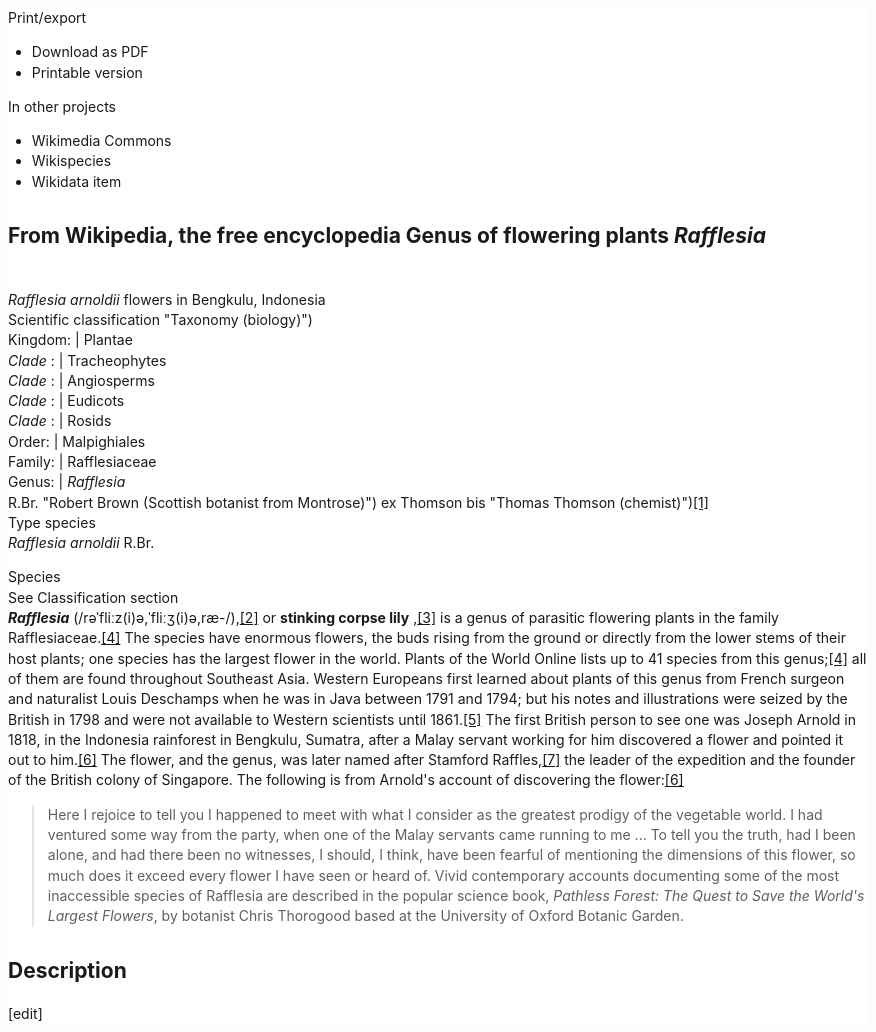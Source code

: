 
Print/export 
  * Download as PDF
  * Printable version


In other projects 
  * Wikimedia Commons
  * Wikispecies
  * Wikidata item


From Wikipedia, the free encyclopedia
Genus of flowering plants
_Rafflesia_  
---  
[](https://en.wikipedia.org/wiki/File:Rafflesia_arnoldii_Bengkulu_01.jpg)  
_Rafflesia arnoldii_ flowers in Bengkulu, Indonesia   
Scientific classification "Taxonomy \(biology\)") [](https://en.wikipedia.org/wiki/Template:Taxonomy/Rafflesia "Edit this classification")  
Kingdom:  |  Plantae  
_Clade_ :  |  Tracheophytes  
_Clade_ :  |  Angiosperms  
_Clade_ :  |  Eudicots  
_Clade_ :  |  Rosids  
Order:  |  Malpighiales  
Family:  |  Rafflesiaceae  
Genus:  |  _Rafflesia_  
R.Br. "Robert Brown \(Scottish botanist from Montrose\)") ex Thomson bis "Thomas Thomson \(chemist\)")[[1]](https://en.wikipedia.org/wiki/Rafflesia#cite_note-ipni-1)  
Type species  
_Rafflesia arnoldii_ R.Br.  
  
Species  
See Classification section   
_**Rafflesia**_ (/rəˈfliːz(i)ə,ˈfliːʒ(i)ə,ræ-/),[[2]](https://en.wikipedia.org/wiki/Rafflesia#cite_note-2) or **stinking corpse lily** ,[[3]](https://en.wikipedia.org/wiki/Rafflesia#cite_note-McNeely-3) is a genus of parasitic flowering plants in the family Rafflesiaceae.[[4]](https://en.wikipedia.org/wiki/Rafflesia#cite_note-POWO-4) The species have enormous flowers, the buds rising from the ground or directly from the lower stems of their host plants; one species has the largest flower in the world. Plants of the World Online lists up to 41 species from this genus;[[4]](https://en.wikipedia.org/wiki/Rafflesia#cite_note-POWO-4) all of them are found throughout Southeast Asia. 
Western Europeans first learned about plants of this genus from French surgeon and naturalist Louis Deschamps when he was in Java between 1791 and 1794; but his notes and illustrations were seized by the British in 1798 and were not available to Western scientists until 1861.[[5]](https://en.wikipedia.org/wiki/Rafflesia#cite_note-Meijer1997-5) The first British person to see one was Joseph Arnold in 1818, in the Indonesia rainforest in Bengkulu, Sumatra, after a Malay servant working for him discovered a flower and pointed it out to him.[[6]](https://en.wikipedia.org/wiki/Rafflesia#cite_note-Keng1978-6) The flower, and the genus, was later named after Stamford Raffles,[[7]](https://en.wikipedia.org/wiki/Rafflesia#cite_note-7) the leader of the expedition and the founder of the British colony of Singapore. 
The following is from Arnold's account of discovering the flower:[[6]](https://en.wikipedia.org/wiki/Rafflesia#cite_note-Keng1978-6)
> Here I rejoice to tell you I happened to meet with what I consider as the greatest prodigy of the vegetable world. I had ventured some way from the party, when one of the Malay servants came running to me ... To tell you the truth, had I been alone, and had there been no witnesses, I should, I think, have been fearful of mentioning the dimensions of this flower, so much does it exceed every flower I have seen or heard of.
Vivid contemporary accounts documenting some of the most inaccessible species of Rafflesia are described in the popular science book, _Pathless Forest: The Quest to Save the World's Largest Flowers_, by botanist Chris Thorogood based at the University of Oxford Botanic Garden. 
## Description
[edit]